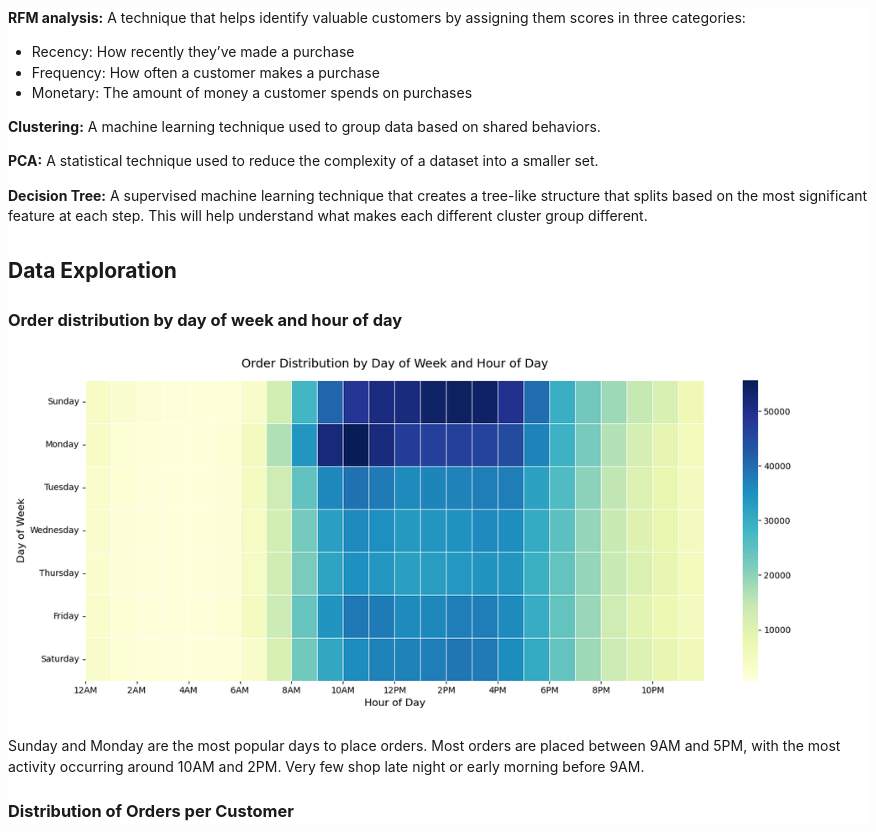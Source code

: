 **RFM analysis:** A technique that helps identify valuable customers by assigning them scores in three categories: 
- Recency: How recently they’ve made a purchase
- Frequency: How often a customer makes a purchase
- Monetary: The amount of money a customer spends on purchases

**Clustering:** A machine learning technique used to group data based on shared behaviors.

**PCA:** A statistical technique used to reduce the complexity of a dataset into a smaller set.

**Decision Tree:** A supervised machine learning technique that creates a tree-like structure that splits based on the most significant feature at each step. This will help understand what makes each different cluster group different.

## Data Exploration

### Order distribution by day of week and hour of day

![](Python-Images/Order_dis_hour_day.png)

Sunday and Monday are the most popular days to place orders. Most orders are placed between 9AM and 5PM, with the most activity occurring around 10AM and 2PM. Very few shop late night or early morning before 9AM. 

### Distribution of Orders per Customer
